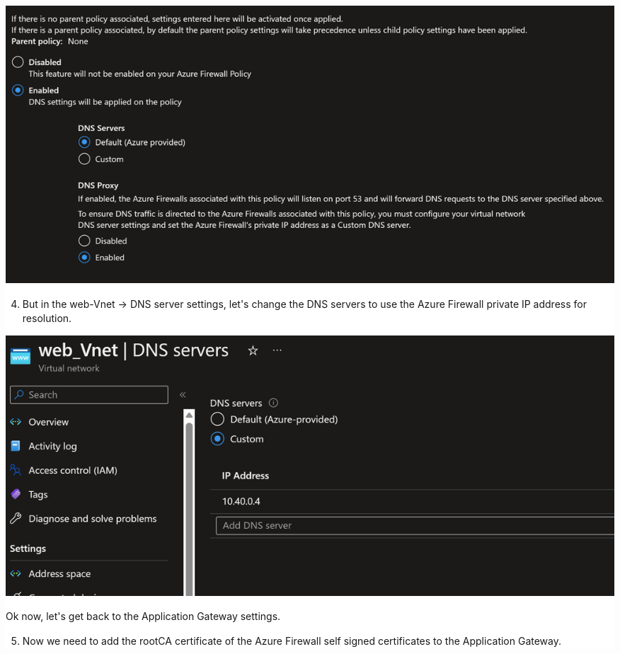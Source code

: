 
![dns proxy)](https://raw.githubusercontent.com/bcosden/AppGW_AzFw_TLS_Lab/master/assets/appgw-azfw-azfw-dnsproxy.png)


4. But in the web-Vnet -> DNS server settings, let's change the DNS servers to use the Azure Firewall private IP address for resolution.


![dns proxy)](https://raw.githubusercontent.com/bcosden/AppGW_AzFw_TLS_Lab/master/assets/appgw-azfw-webvnet-dnsproxy.png)


Ok now, let's get back to the Application Gateway settings.

5. Now we need to add the rootCA certificate of the Azure Firewall self signed certificates to the Application Gateway.
